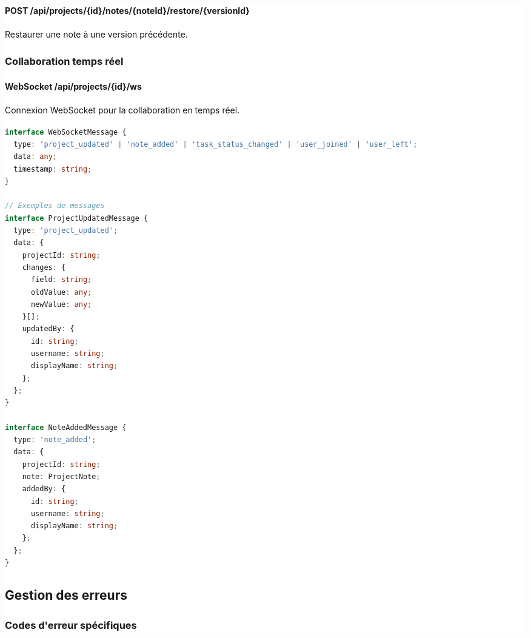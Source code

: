 #### POST /api/projects/{id}/notes/{noteId}/restore/{versionId}
Restaurer une note à une version précédente.

### Collaboration temps réel

#### WebSocket /api/projects/{id}/ws
Connexion WebSocket pour la collaboration en temps réel.

```typescript
interface WebSocketMessage {
  type: 'project_updated' | 'note_added' | 'task_status_changed' | 'user_joined' | 'user_left';
  data: any;
  timestamp: string;
}

// Exemples de messages
interface ProjectUpdatedMessage {
  type: 'project_updated';
  data: {
    projectId: string;
    changes: {
      field: string;
      oldValue: any;
      newValue: any;
    }[];
    updatedBy: {
      id: string;
      username: string;
      displayName: string;
    };
  };
}

interface NoteAddedMessage {
  type: 'note_added';
  data: {
    projectId: string;
    note: ProjectNote;
    addedBy: {
      id: string;
      username: string;
      displayName: string;
    };
  };
}
```

## Gestion des erreurs

### Codes d'erreur spécifiques
